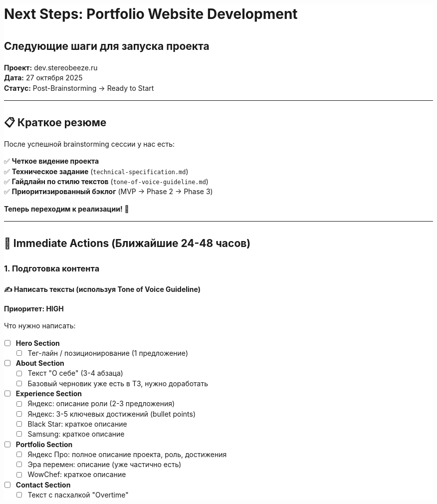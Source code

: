# Next Steps: Portfolio Website Development
## Следующие шаги для запуска проекта

**Проект:** dev.stereobeeze.ru  
**Дата:** 27 октября 2025  
**Статус:** Post-Brainstorming → Ready to Start

---

## 📋 Краткое резюме

После успешной brainstorming сессии у нас есть:

✅ **Четкое видение проекта**  
✅ **Техническое задание** (`technical-specification.md`)  
✅ **Гайдлайн по стилю текстов** (`tone-of-voice-guideline.md`)  
✅ **Приоритизированный бэклог** (MVP → Phase 2 → Phase 3)

**Теперь переходим к реализации!** 🚀

---

## 🎯 Immediate Actions (Ближайшие 24-48 часов)

### 1. Подготовка контента

#### ✍️ **Написать тексты (используя Tone of Voice Guideline)**

**Приоритет: HIGH**

Что нужно написать:

- [ ] **Hero Section**
  - [ ] Тег-лайн / позиционирование (1 предложение)
  
- [ ] **About Section**
  - [ ] Текст "О себе" (3-4 абзаца)
  - [ ] Базовый черновик уже есть в ТЗ, нужно доработать
  
- [ ] **Experience Section**
  - [ ] Яндекс: описание роли (2-3 предложения)
  - [ ] Яндекс: 3-5 ключевых достижений (bullet points)
  - [ ] Black Star: краткое описание
  - [ ] Samsung: краткое описание
  
- [ ] **Portfolio Section**
  - [ ] Яндекс Про: полное описание проекта, роль, достижения
  - [ ] Эра перемен: описание (уже частично есть)
  - [ ] WowChef: краткое описание
  
- [ ] **Contact Section**
  - [ ] Текст с пасхалкой "Overtime"
